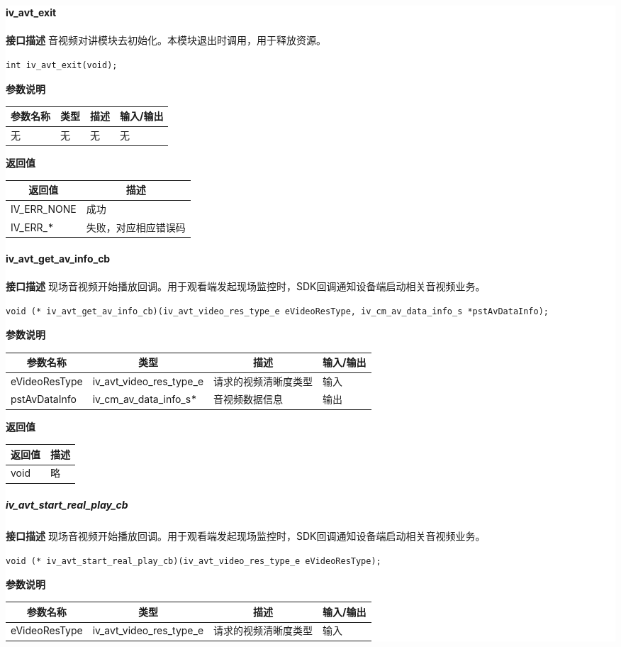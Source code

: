 #### iv_avt_exit
**接口描述**
音视频对讲模块去初始化。本模块退出时调用，用于释放资源。


```
int iv_avt_exit(void);
```

**参数说明**

参数名称 | 类型 | 描述 |输入/输出
---|---|---|---
无 | 无 | 无| 无

**返回值**

返回值 | 描述 
---|---
IV_ERR_NONE | 成功
IV_ERR_* | 失败，对应相应错误码

#### iv_avt_get_av_info_cb

**接口描述**
现场音视频开始播放回调。用于观看端发起现场监控时，SDK回调通知设备端启动相关音视频业务。


```
void (* iv_avt_get_av_info_cb)(iv_avt_video_res_type_e eVideoResType, iv_cm_av_data_info_s *pstAvDataInfo);
```

**参数说明**

参数名称 | 类型 | 描述 |输入/输出
---|---|---|---
eVideoResType | iv_avt_video_res_type_e| 请求的视频清晰度类型 | 输入
pstAvDataInfo | iv_cm_av_data_info_s*| 音视频数据信息 | 输出

**返回值**

返回值 | 描述 
---|---
void| 略


##### iv_avt_start_real_play_cb

**接口描述**
现场音视频开始播放回调。用于观看端发起现场监控时，SDK回调通知设备端启动相关音视频业务。


```
void (* iv_avt_start_real_play_cb)(iv_avt_video_res_type_e eVideoResType);
```

**参数说明**

参数名称 |类型| 描述 |输入/输出
---|---|---|---
eVideoResType |iv_avt_video_res_type_e| 请求的视频清晰度类型 | 输入
